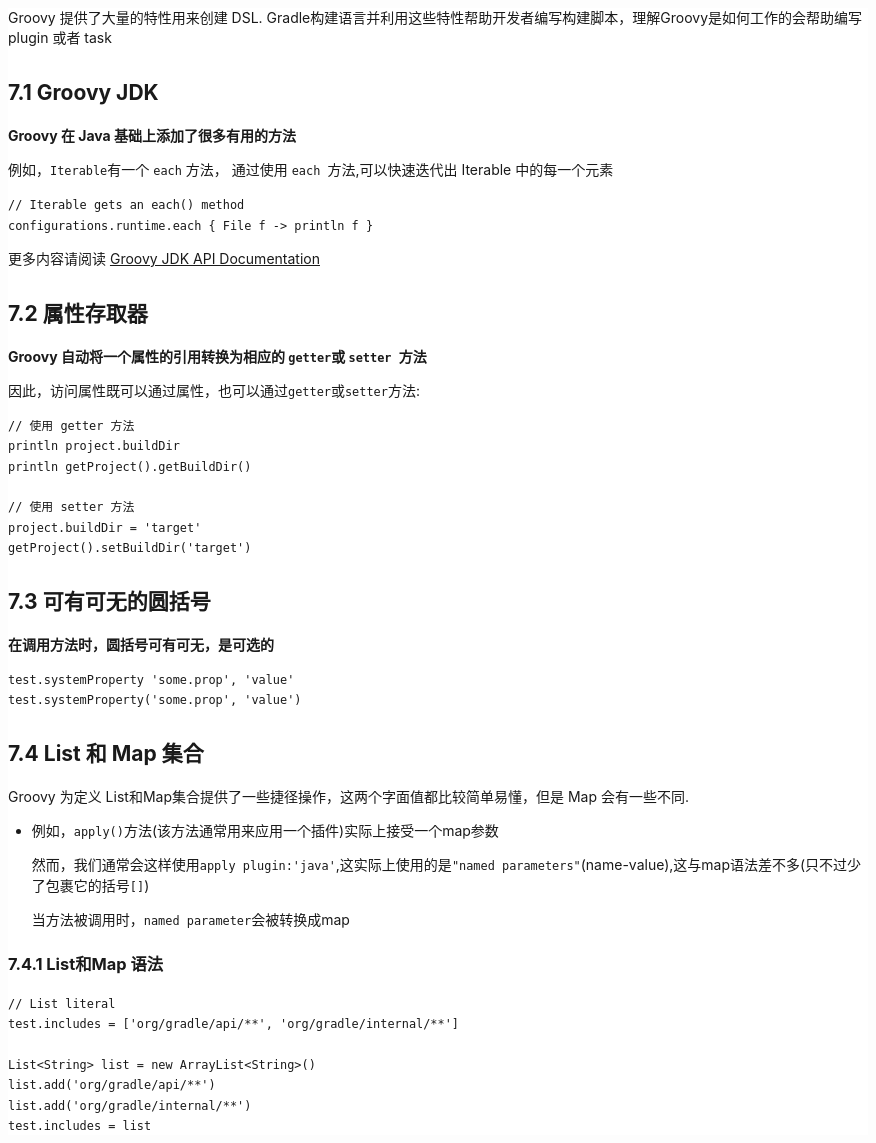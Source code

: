 Groovy 提供了大量的特性用来创建 DSL. Gradle构建语言并利用这些特性帮助开发者编写构建脚本，理解Groovy是如何工作的会帮助编写 plugin 或者 task


## 7.1 Groovy JDK

**Groovy 在 Java 基础上添加了很多有用的方法**

例如，`Iterable`有一个 `each` 方法， 通过使用 `each `方法,可以快速迭代出 Iterable 中的每一个元素

	// Iterable gets an each() method
	configurations.runtime.each { File f -> println f }
	
更多内容请阅读 [Groovy JDK API Documentation](http://groovy-lang.org/gdk.html)

## 7.2 属性存取器

**Groovy 自动将一个属性的引用转换为相应的 `getter`或 `setter `方法**

因此，访问属性既可以通过属性，也可以通过`getter`或`setter`方法:

	// 使用 getter 方法
	println project.buildDir
	println getProject().getBuildDir()
	
	// 使用 setter 方法
	project.buildDir = 'target'
	getProject().setBuildDir('target')


## 7.3 可有可无的圆括号

**在调用方法时，圆括号可有可无，是可选的**

	test.systemProperty 'some.prop', 'value'
	test.systemProperty('some.prop', 'value')



## 7.4 List 和 Map 集合

Groovy 为定义 List和Map集合提供了一些捷径操作，这两个字面值都比较简单易懂，但是 Map 会有一些不同.

- 例如，`apply()`方法(该方法通常用来应用一个插件)实际上接受一个map参数

	然而，我们通常会这样使用`apply plugin:'java'`,这实际上使用的是`"named parameters"`(name-value),这与map语法差不多(只不过少了包裹它的括号`[]`)
	
	当方法被调用时，`named parameter`会被转换成map


### 7.4.1 List和Map 语法


	// List literal
	test.includes = ['org/gradle/api/**', 'org/gradle/internal/**']
	
	List<String> list = new ArrayList<String>()
	list.add('org/gradle/api/**')
	list.add('org/gradle/internal/**')
	test.includes = list
	